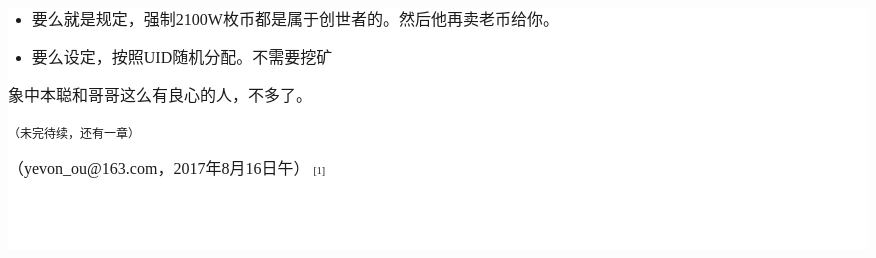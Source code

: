 </p>
<ul class="list-paddingleft-2" style="list-style-type: disc;">
<li>
<p style="line-height:150%">
<span style="font-size:16px;line-height:150%;font-family:楷体_GB2312">
            要么就是规定，强制2100W枚币都是属于创世者的。然后他再卖老币给你。
           </span>
</p>
</li>
<li>
<p style="line-height:150%">
<span style="font-size:16px;line-height:150%;font-family:楷体_GB2312">
            要么设定，按照UID随机分配。不需要挖矿
           </span>
</p>
</li>
</ul>
<p style="line-height:150%">
<span style="font-size:16px;line-height:150%;font-family:楷体_GB2312">
</span>
</p>
<p style="line-height:150%">
<span style="font-size:16px;line-height:150%;font-family:楷体_GB2312">
          象中本聪和哥哥这么有良心的人，不多了。
         </span>
</p>
<p style="line-height:150%">
<span style="font-size:16px;line-height:150%;font-family:楷体_GB2312">
</span>
</p>
<p style="line-height:150%">
<span style="font-size:16px;line-height:150%;font-family:楷体_GB2312">
</span>
</p>
<p style="line-height:150%">
<span style="font-size:16px;line-height:150%;font-family:楷体_GB2312">
</span>
</p>
<p style="line-height:150%">
<span style="font-size:12px;line-height:150%;font-family:楷体_GB2312">
          （未完待续，还有一章）
         </span>
</p>
<p style="line-height:150%">
<span style="font-size:16px;line-height:150%;font-family:楷体_GB2312">
</span>
</p>
<p style="line-height:150%">
<span style="font-size:16px;line-height:150%;font-family:楷体_GB2312">
</span>
</p>
<p style="line-height:150%">
<span style="font-size:16px;line-height:150%;font-family:楷体_GB2312">
          （yevon_ou@163.com，2017年8月16日午）
         </span>
<span style="line-height: 150%; font-family: 楷体_GB2312; font-size: 10px;">
          [1]
         </span>
</p>
<p>
<br clear="all"/>
</p>
<p>
<br/>